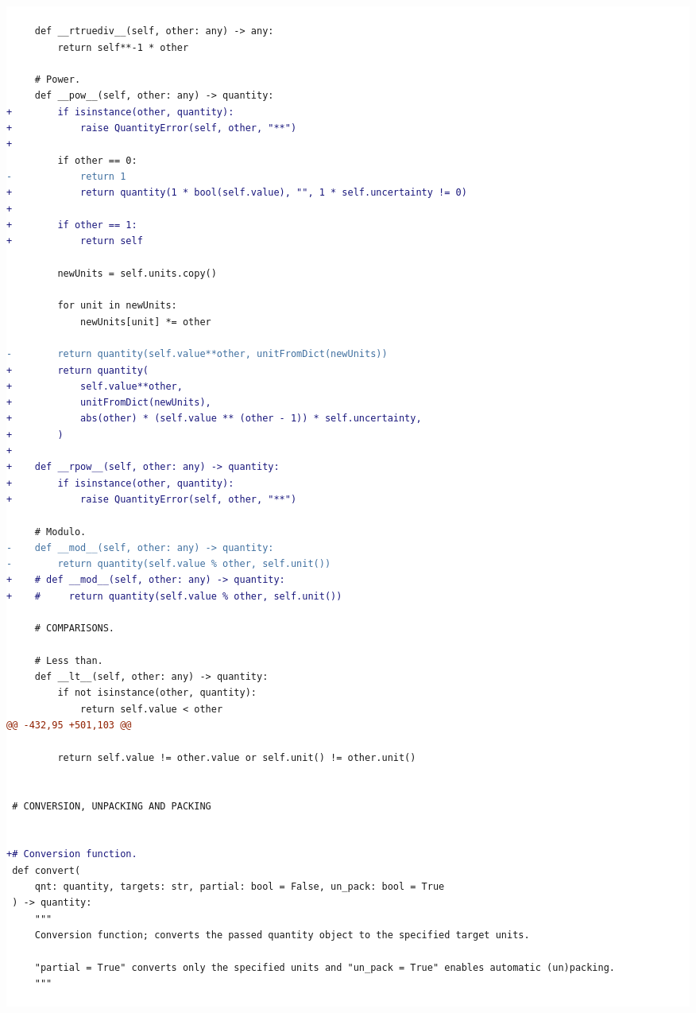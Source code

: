 ```diff
 
     def __rtruediv__(self, other: any) -> any:
         return self**-1 * other
 
     # Power.
     def __pow__(self, other: any) -> quantity:
+        if isinstance(other, quantity):
+            raise QuantityError(self, other, "**")
+
         if other == 0:
-            return 1
+            return quantity(1 * bool(self.value), "", 1 * self.uncertainty != 0)
+
+        if other == 1:
+            return self
 
         newUnits = self.units.copy()
 
         for unit in newUnits:
             newUnits[unit] *= other
 
-        return quantity(self.value**other, unitFromDict(newUnits))
+        return quantity(
+            self.value**other,
+            unitFromDict(newUnits),
+            abs(other) * (self.value ** (other - 1)) * self.uncertainty,
+        )
+
+    def __rpow__(self, other: any) -> quantity:
+        if isinstance(other, quantity):
+            raise QuantityError(self, other, "**")
 
     # Modulo.
-    def __mod__(self, other: any) -> quantity:
-        return quantity(self.value % other, self.unit())
+    # def __mod__(self, other: any) -> quantity:
+    #     return quantity(self.value % other, self.unit())
 
     # COMPARISONS.
 
     # Less than.
     def __lt__(self, other: any) -> quantity:
         if not isinstance(other, quantity):
             return self.value < other
@@ -432,95 +501,103 @@
 
         return self.value != other.value or self.unit() != other.unit()
 
 
 # CONVERSION, UNPACKING AND PACKING
 
 
+# Conversion function.
 def convert(
     qnt: quantity, targets: str, partial: bool = False, un_pack: bool = True
 ) -> quantity:
     """
     Conversion function; converts the passed quantity object to the specified target units.
 
     "partial = True" converts only the specified units and "un_pack = True" enables automatic (un)packing.
     """
 
```